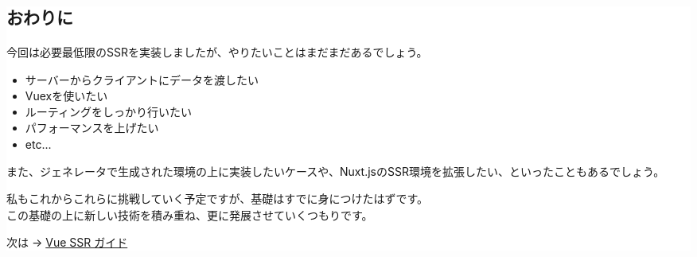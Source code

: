## おわりに

今回は必要最低限のSSRを実装しましたが、やりたいことはまだまだあるでしょう。  

- サーバーからクライアントにデータを渡したい
- Vuexを使いたい
- ルーティングをしっかり行いたい
- パフォーマンスを上げたい
- etc...

また、ジェネレータで生成された環境の上に実装したいケースや、Nuxt.jsのSSR環境を拡張したい、といったこともあるでしょう。  

私もこれからこれらに挑戦していく予定ですが、基礎はすでに身につけたはずです。  
この基礎の上に新しい技術を積み重ね、更に発展させていくつもりです。  

次は → [Vue SSR ガイド](https://ssr.vuejs.org/ja/)
